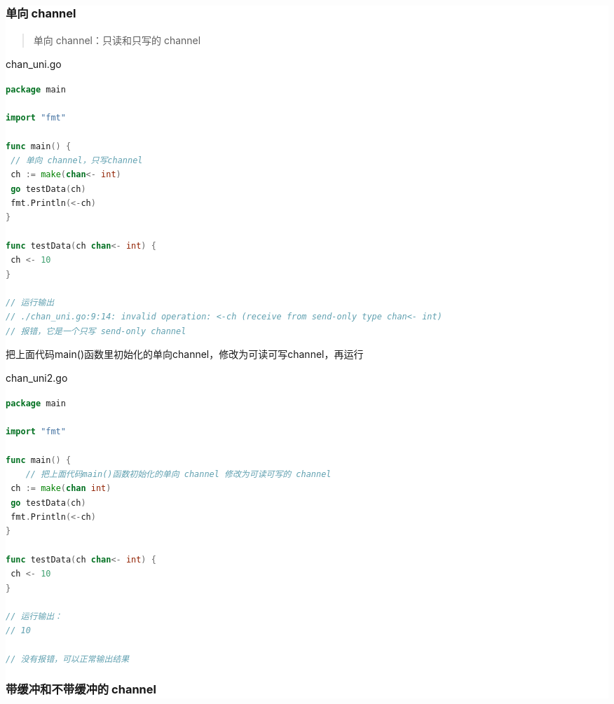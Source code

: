 ### 单向 channel

> 单向 channel：只读和只写的 channel

chan\_uni.go

```go
package main

import "fmt"

func main() {
 // 单向 channel，只写channel
 ch := make(chan<- int)
 go testData(ch)
 fmt.Println(<-ch)
}

func testData(ch chan<- int) {
 ch <- 10
}

// 运行输出
// ./chan_uni.go:9:14: invalid operation: <-ch (receive from send-only type chan<- int)
// 报错，它是一个只写 send-only channel
```

把上面代码main()函数里初始化的单向channel，修改为可读可写channel，再运行

chan\_uni2.go

```go
package main

import "fmt"

func main() {
    // 把上面代码main()函数初始化的单向 channel 修改为可读可写的 channel
 ch := make(chan int)
 go testData(ch)
 fmt.Println(<-ch)
}

func testData(ch chan<- int) {
 ch <- 10
}

// 运行输出：
// 10

// 没有报错，可以正常输出结果
```

### 带缓冲和不带缓冲的 channel
